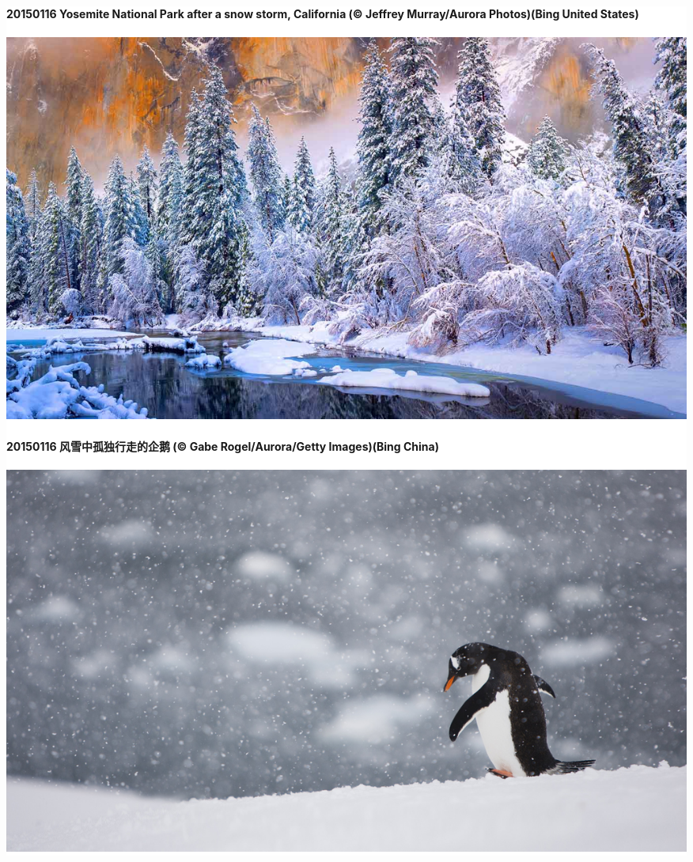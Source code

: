 #### 20150116 Yosemite National Park after a snow storm, California (© Jeffrey Murray/Aurora Photos)(Bing United States)

![](20150116_SnowYosemite_1366x768.jpg)

#### 20150116 风雪中孤独行走的企鹅 (© Gabe Rogel/Aurora/Getty Images)(Bing China)

![](20150116_PenguinWalkingAlone_1366x768.jpg)
